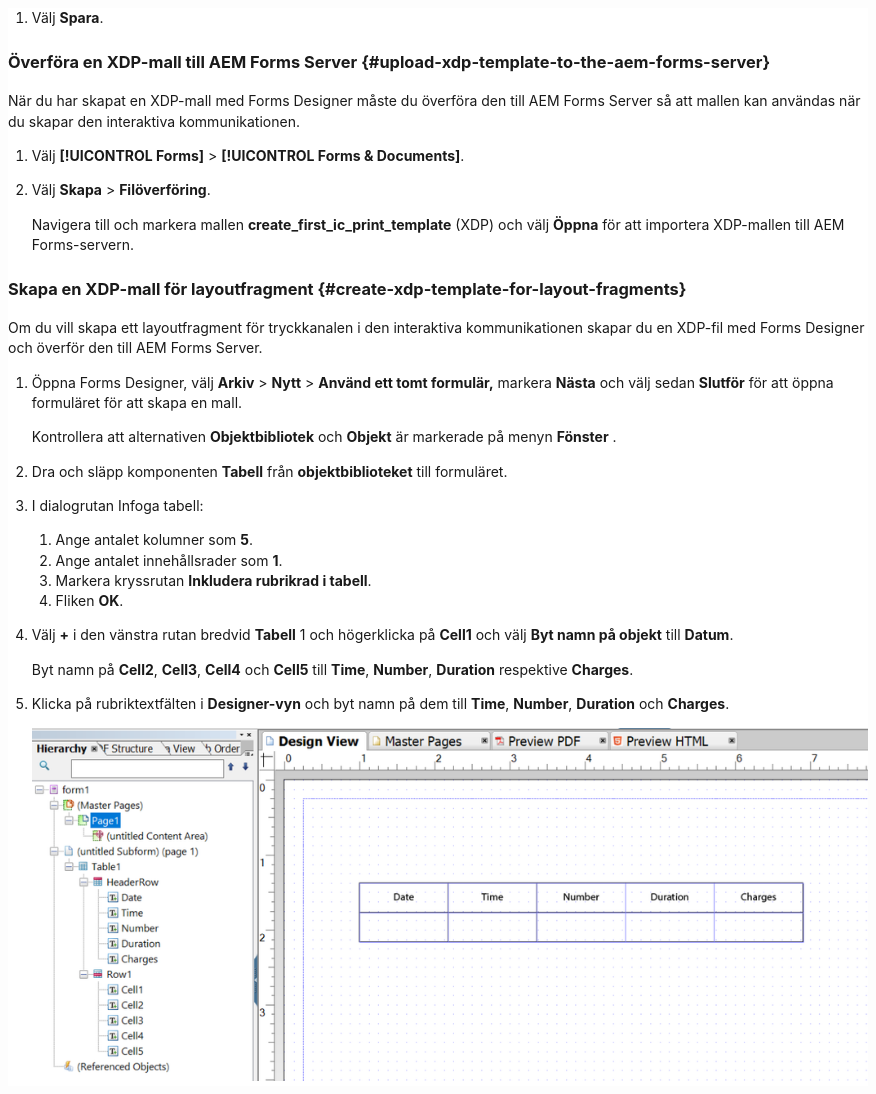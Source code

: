    1. Välj **Spara**.

### Överföra en XDP-mall till AEM Forms Server {#upload-xdp-template-to-the-aem-forms-server}

När du har skapat en XDP-mall med Forms Designer måste du överföra den till AEM Forms Server så att mallen kan användas när du skapar den interaktiva kommunikationen.

1. Välj **[!UICONTROL Forms]** > **[!UICONTROL Forms & Documents]**.
1. Välj **Skapa** > **Filöverföring**.

   Navigera till och markera mallen **create_first_ic_print_template** (XDP) och välj **Öppna** för att importera XDP-mallen till AEM Forms-servern.

### Skapa en XDP-mall för layoutfragment {#create-xdp-template-for-layout-fragments}

Om du vill skapa ett layoutfragment för tryckkanalen i den interaktiva kommunikationen skapar du en XDP-fil med Forms Designer och överför den till AEM Forms Server.

1. Öppna Forms Designer, välj **Arkiv** > **Nytt** > **Använd ett tomt formulär,** markera **Nästa** och välj sedan **Slutför** för att öppna formuläret för att skapa en mall.

   Kontrollera att alternativen **Objektbibliotek** och **Objekt** är markerade på menyn **Fönster** .

1. Dra och släpp komponenten **Tabell** från **objektbiblioteket** till formuläret.
1. I dialogrutan Infoga tabell:

   1. Ange antalet kolumner som **5**.
   1. Ange antalet innehållsrader som **1**.
   1. Markera kryssrutan **Inkludera rubrikrad i tabell**.
   1. Fliken **OK**.

1. Välj **+** i den vänstra rutan bredvid **Tabell** 1 och högerklicka på **Cell1** och välj **Byt namn på objekt** till **Datum**.

   Byt namn på **Cell2**, **Cell3**, **Cell4** och **Cell5** till **Time**, **Number**, **Duration** respektive **Charges**.

1. Klicka på rubriktextfälten i **Designer-vyn** och byt namn på dem till **Time**, **Number**, **Duration** och **Charges**.

   ![Layoutfragment](assets/layout_fragment_print_new.png)
